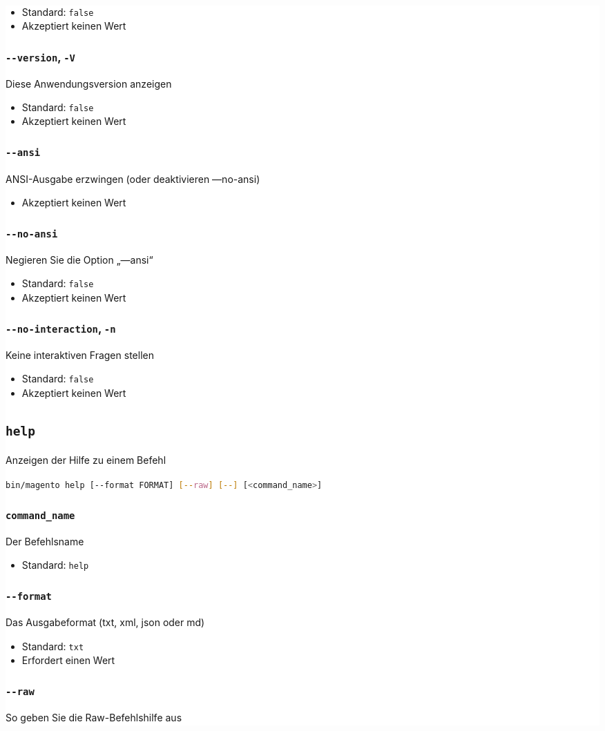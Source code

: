 - Standard: `false`
- Akzeptiert keinen Wert

### `--version`, `-V`

Diese Anwendungsversion anzeigen

- Standard: `false`
- Akzeptiert keinen Wert

### `--ansi`

ANSI-Ausgabe erzwingen (oder deaktivieren —no-ansi)

- Akzeptiert keinen Wert

### `--no-ansi`

Negieren Sie die Option „—ansi“

- Standard: `false`
- Akzeptiert keinen Wert

### `--no-interaction`, `-n`

Keine interaktiven Fragen stellen

- Standard: `false`
- Akzeptiert keinen Wert


## `help`

Anzeigen der Hilfe zu einem Befehl

```bash
bin/magento help [--format FORMAT] [--raw] [--] [<command_name>]
```


### `command_name`

Der Befehlsname

- Standard: `help`


### `--format`

Das Ausgabeformat (txt, xml, json oder md)

- Standard: `txt`
- Erfordert einen Wert

### `--raw`

So geben Sie die Raw-Befehlshilfe aus
